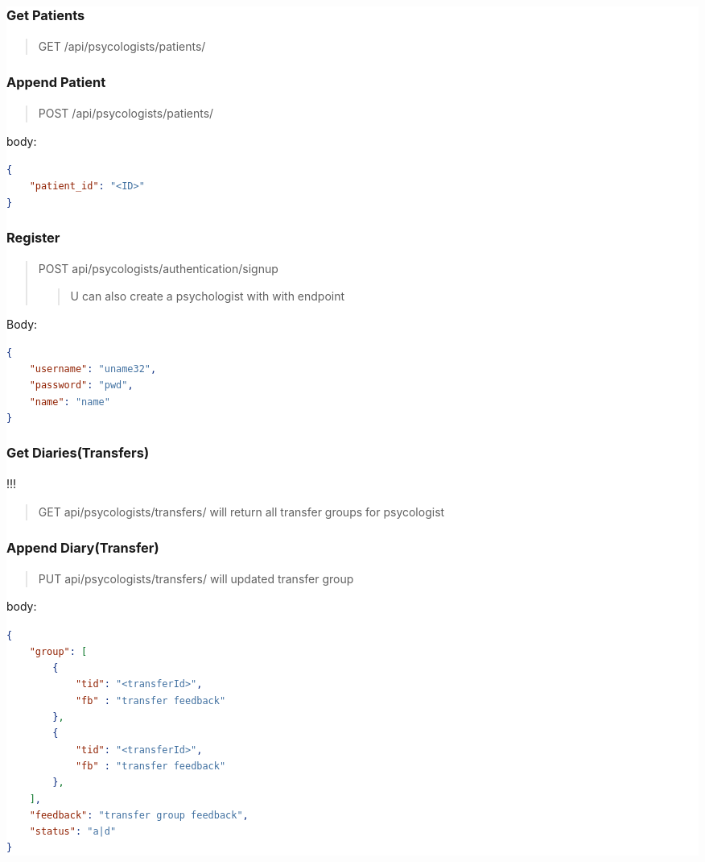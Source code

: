 
### Get Patients

> GET /api/psycologists/patients/<id>

### Append Patient

> POST /api/psycologists/patients/<id>

body:
```json
{
    "patient_id": "<ID>"
}
```



### Register


> POST api/psycologists/authentication/signup
>> U can also create a psychologist with with endpoint

Body:
```json
{
    "username": "uname32",
    "password": "pwd",
    "name": "name"
}
```

### Get Diaries(Transfers)
!!!

> GET api/psycologists/transfers/
> will return all transfer groups for psycologist


### Append Diary(Transfer)
> PUT api/psycologists/transfers/
> will updated transfer group

body:
```json
{
    "group": [
        {
            "tid": "<transferId>",
            "fb" : "transfer feedback"
        },
        {
            "tid": "<transferId>",
            "fb" : "transfer feedback"
        },
    ],
    "feedback": "transfer group feedback",
    "status": "a|d"
}
```
